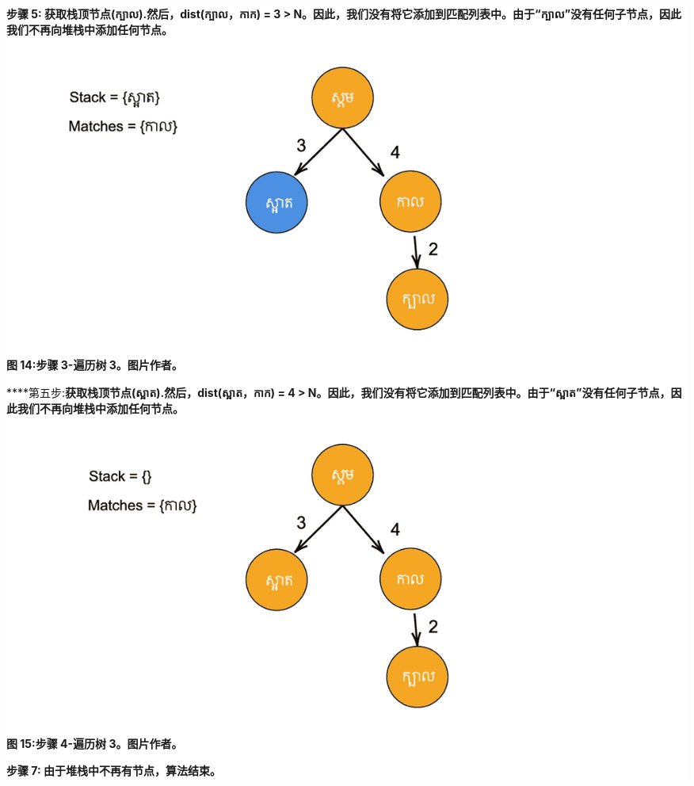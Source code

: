 ****步骤 5:** 获取栈顶节点(ក្បាល).然后，dist(ក្បាល，កាក) = 3 > N。因此，我们没有将它添加到匹配列表中。由于“ក្បាល”没有任何子节点，因此我们不再向堆栈中添加任何节点。**

**![](img/17b89b0e482128264b225a5632530f1e.png)**

**图 14:步骤 3-遍历树 3。图片作者。**

****第五步:**获取栈顶节点(ស្អាត).然后，dist(ស្អាត，កាក) = 4 > N。因此，我们没有将它添加到匹配列表中。由于“ស្អាត”没有任何子节点，因此我们不再向堆栈中添加任何节点。**

**![](img/7ce8814a22aa342cb707708b38910ab9.png)**

**图 15:步骤 4-遍历树 3。图片作者。**

****步骤 7:** 由于堆栈中不再有节点，算法结束。**
